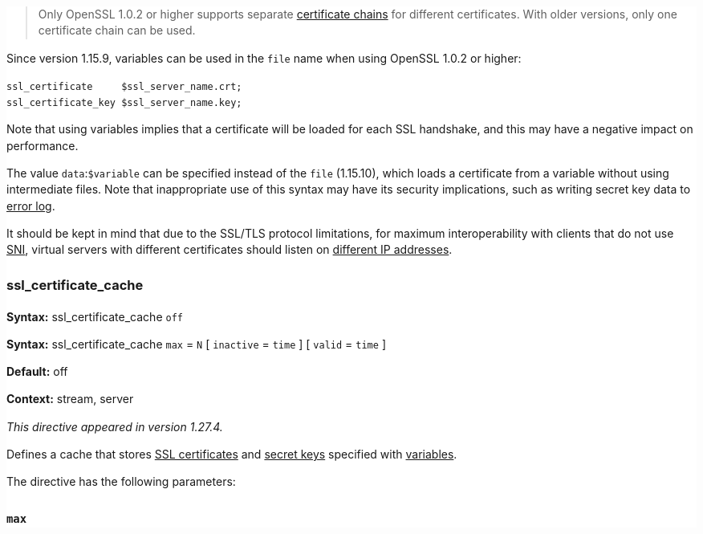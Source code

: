 
> Only OpenSSL 1.0.2 or higher supports separate [certificate
chains](/nginx/module-reference/../http/configuring_https_servers#chains) for different certificates. With older versions, only one certificate chain can be used.


Since version 1.15.9, variables can be used in the `file` name
when using OpenSSL 1.0.2 or higher:

```nginx
ssl_certificate     $ssl_server_name.crt;
ssl_certificate_key $ssl_server_name.key;

```


Note that using variables implies that
a certificate will be loaded for each SSL handshake,
and this may have a negative impact on performance.

The value
`data`:`$variable`
can be specified instead of the `file` (1.15.10),
which loads a certificate from a variable
without using intermediate files.
Note that inappropriate use of this syntax may have its security implications,
such as writing secret key data to
[error log](/nginx/module-reference/../ngx_core_module#error_log).

It should be kept in mind that due to the SSL/TLS protocol limitations,
for maximum interoperability with clients that do not use
[SNI](http://en.wikipedia.org/wiki/Server_Name_Indication),
virtual servers with different certificates should listen on
[different
IP addresses](/nginx/module-reference/../http/configuring_https_servers#name_based_https_servers).
### ssl_certificate_cache

**Syntax:** ssl_certificate_cache `off`

**Syntax:** ssl_certificate_cache `max` = `N` [ `inactive` = `time` ] [ `valid` = `time` ]

**Default:** off

**Context:** stream, server

_This directive appeared in version 1.27.4._


Defines a cache that stores
[SSL certificates](#ssl_certificate) and
[secret keys](#ssl_certificate_key)
specified with [variables](#ssl_certificate_key_variables).

The directive has the following parameters:


### ``max``

